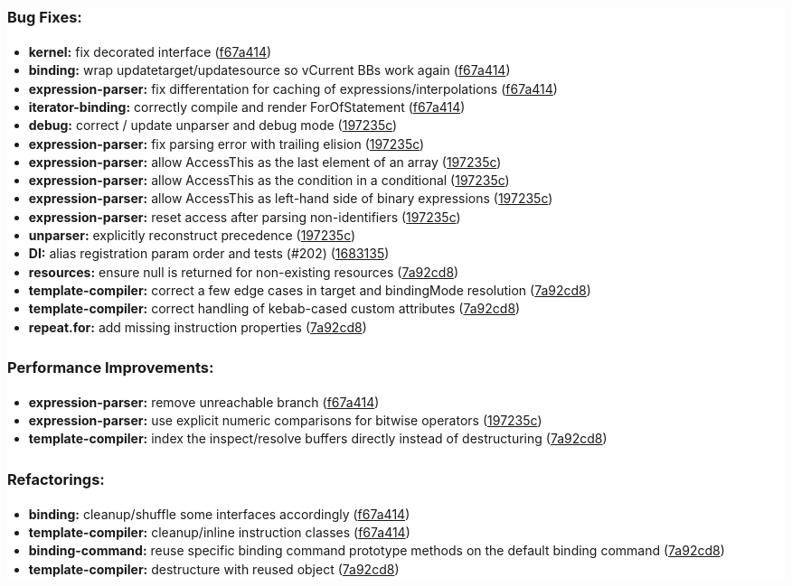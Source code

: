 ### Bug Fixes:

- **kernel:** fix decorated interface ([f67a414](https://github.com/aurelia/aurelia/commit/f67a414))
- **binding:** wrap updatetarget/updatesource so vCurrent BBs work again ([f67a414](https://github.com/aurelia/aurelia/commit/f67a414))
- **expression-parser:** fix differentation for caching of expressions/interpolations ([f67a414](https://github.com/aurelia/aurelia/commit/f67a414))
- **iterator-binding:** correctly compile and render ForOfStatement ([f67a414](https://github.com/aurelia/aurelia/commit/f67a414))
- **debug:** correct / update unparser and debug mode ([197235c](https://github.com/aurelia/aurelia/commit/197235c))
- **expression-parser:** fix parsing error with trailing elision ([197235c](https://github.com/aurelia/aurelia/commit/197235c))
- **expression-parser:** allow AccessThis as the last element of an array ([197235c](https://github.com/aurelia/aurelia/commit/197235c))
- **expression-parser:** allow AccessThis as the condition in a conditional ([197235c](https://github.com/aurelia/aurelia/commit/197235c))
- **expression-parser:** allow AccessThis as left-hand side of binary expressions ([197235c](https://github.com/aurelia/aurelia/commit/197235c))
- **expression-parser:** reset access after parsing non-identifiers ([197235c](https://github.com/aurelia/aurelia/commit/197235c))
- **unparser:** explicitly reconstruct precedence ([197235c](https://github.com/aurelia/aurelia/commit/197235c))
- **DI:** alias registration param order and tests (#202) ([1683135](https://github.com/aurelia/aurelia/commit/1683135))
- **resources:** ensure null is returned for non-existing resources ([7a92cd8](https://github.com/aurelia/aurelia/commit/7a92cd8))
- **template-compiler:** correct a few edge cases in target and bindingMode resolution ([7a92cd8](https://github.com/aurelia/aurelia/commit/7a92cd8))
- **template-compiler:** correct handling of kebab-cased custom attributes ([7a92cd8](https://github.com/aurelia/aurelia/commit/7a92cd8))
- **repeat.for:** add missing instruction properties ([7a92cd8](https://github.com/aurelia/aurelia/commit/7a92cd8))

### Performance Improvements:

- **expression-parser:** remove unreachable branch ([f67a414](https://github.com/aurelia/aurelia/commit/f67a414))
- **expression-parser:** use explicit numeric comparisons for bitwise operators ([197235c](https://github.com/aurelia/aurelia/commit/197235c))
- **template-compiler:** index the inspect/resolve buffers directly instead of destructuring ([7a92cd8](https://github.com/aurelia/aurelia/commit/7a92cd8))

### Refactorings:

- **binding:** cleanup/shuffle some interfaces accordingly ([f67a414](https://github.com/aurelia/aurelia/commit/f67a414))
- **template-compiler:** cleanup/inline instruction classes ([f67a414](https://github.com/aurelia/aurelia/commit/f67a414))
- **binding-command:** reuse specific binding command prototype methods on the default binding command ([7a92cd8](https://github.com/aurelia/aurelia/commit/7a92cd8))
- **template-compiler:** destructure with reused object ([7a92cd8](https://github.com/aurelia/aurelia/commit/7a92cd8))
